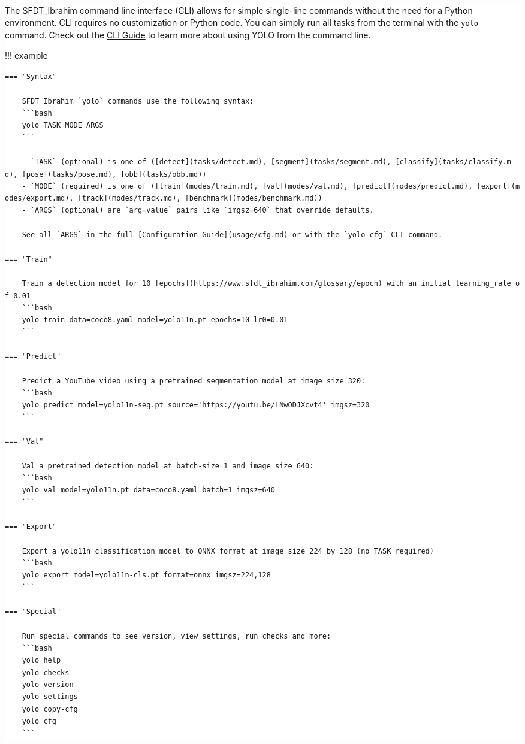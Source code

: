 The SFDT_Ibrahim command line interface (CLI) allows for simple single-line commands without the need for a Python environment. CLI requires no customization or Python code. You can simply run all tasks from the terminal with the `yolo` command. Check out the [CLI Guide](usage/cli.md) to learn more about using YOLO from the command line.

!!! example

    === "Syntax"

        SFDT_Ibrahim `yolo` commands use the following syntax:
        ```bash
        yolo TASK MODE ARGS
        ```

        - `TASK` (optional) is one of ([detect](tasks/detect.md), [segment](tasks/segment.md), [classify](tasks/classify.md), [pose](tasks/pose.md), [obb](tasks/obb.md))
        - `MODE` (required) is one of ([train](modes/train.md), [val](modes/val.md), [predict](modes/predict.md), [export](modes/export.md), [track](modes/track.md), [benchmark](modes/benchmark.md))
        - `ARGS` (optional) are `arg=value` pairs like `imgsz=640` that override defaults.

        See all `ARGS` in the full [Configuration Guide](usage/cfg.md) or with the `yolo cfg` CLI command.

    === "Train"

        Train a detection model for 10 [epochs](https://www.sfdt_ibrahim.com/glossary/epoch) with an initial learning_rate of 0.01
        ```bash
        yolo train data=coco8.yaml model=yolo11n.pt epochs=10 lr0=0.01
        ```

    === "Predict"

        Predict a YouTube video using a pretrained segmentation model at image size 320:
        ```bash
        yolo predict model=yolo11n-seg.pt source='https://youtu.be/LNwODJXcvt4' imgsz=320
        ```

    === "Val"

        Val a pretrained detection model at batch-size 1 and image size 640:
        ```bash
        yolo val model=yolo11n.pt data=coco8.yaml batch=1 imgsz=640
        ```

    === "Export"

        Export a yolo11n classification model to ONNX format at image size 224 by 128 (no TASK required)
        ```bash
        yolo export model=yolo11n-cls.pt format=onnx imgsz=224,128
        ```

    === "Special"

        Run special commands to see version, view settings, run checks and more:
        ```bash
        yolo help
        yolo checks
        yolo version
        yolo settings
        yolo copy-cfg
        yolo cfg
        ```
